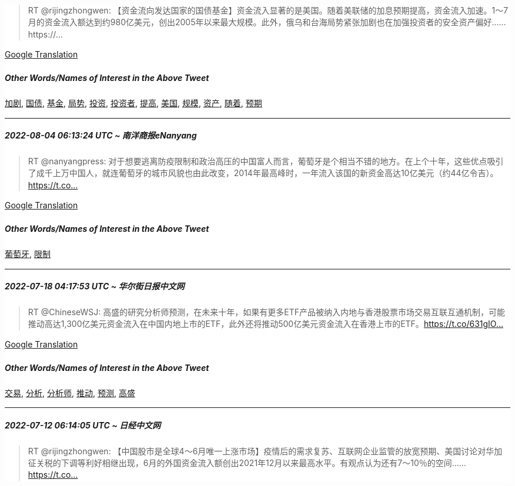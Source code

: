 > RT @rijingzhongwen: 【资金流向发达国家的国债基金】资金流入显著的是美国。随着美联储的加息预期提高，资金流入加速。1～7月的资金流入额达到约980亿美元，创出2005年以来最大规模。此外，俄乌和台海局势紧张加剧也在加强投资者的安全资产偏好……https://…

[Google Translation](https://translate.google.com/?hi=en&tab=TT&sl=zh-CN&tl=en&op=translate&text=RT+%40rijingzhongwen%3A+%E3%80%90%E8%B5%84%E9%87%91%E6%B5%81%E5%90%91%E5%8F%91%E8%BE%BE%E5%9B%BD%E5%AE%B6%E7%9A%84%E5%9B%BD%E5%80%BA%E5%9F%BA%E9%87%91%E3%80%91%E8%B5%84%E9%87%91%E6%B5%81%E5%85%A5%E6%98%BE%E8%91%97%E7%9A%84%E6%98%AF%E7%BE%8E%E5%9B%BD%E3%80%82%E9%9A%8F%E7%9D%80%E7%BE%8E%E8%81%94%E5%82%A8%E7%9A%84%E5%8A%A0%E6%81%AF%E9%A2%84%E6%9C%9F%E6%8F%90%E9%AB%98%EF%BC%8C%E8%B5%84%E9%87%91%E6%B5%81%E5%85%A5%E5%8A%A0%E9%80%9F%E3%80%821%EF%BD%9E7%E6%9C%88%E7%9A%84%E8%B5%84%E9%87%91%E6%B5%81%E5%85%A5%E9%A2%9D%E8%BE%BE%E5%88%B0%E7%BA%A6980%E4%BA%BF%E7%BE%8E%E5%85%83%EF%BC%8C%E5%88%9B%E5%87%BA2005%E5%B9%B4%E4%BB%A5%E6%9D%A5%E6%9C%80%E5%A4%A7%E8%A7%84%E6%A8%A1%E3%80%82%E6%AD%A4%E5%A4%96%EF%BC%8C%E4%BF%84%E4%B9%8C%E5%92%8C%E5%8F%B0%E6%B5%B7%E5%B1%80%E5%8A%BF%E7%B4%A7%E5%BC%A0%E5%8A%A0%E5%89%A7%E4%B9%9F%E5%9C%A8%E5%8A%A0%E5%BC%BA%E6%8A%95%E8%B5%84%E8%80%85%E7%9A%84%E5%AE%89%E5%85%A8%E8%B5%84%E4%BA%A7%E5%81%8F%E5%A5%BD%E2%80%A6%E2%80%A6https%3A%2F%2F%E2%80%A6)
##### Other Words/Names of Interest in the Above Tweet
[加剧](加剧.md), [国债](国债.md), [基金](基金.md), [局势](局势.md), [投资](投资.md), [投资者](投资者.md), [提高](提高.md), [美国](美国.md), [规模](规模.md), [资产](资产.md), [随着](随着.md), [预期](预期.md)
___
##### 2022-08-04 06:13:24 UTC ~ 南洋商报eNanyang
> RT @nanyangpress: 对于想要逃离防疫限制和政治高压的中国富人而言，葡萄牙是个相当不错的地方。在上个十年，这些优点吸引了成千上万中国人，就连葡萄牙的城市风貌也由此改变，2014年最高峰时，一年流入该国的新资金高达10亿美元（约44亿令吉）。https://t.co…

[Google Translation](https://translate.google.com/?hi=en&tab=TT&sl=zh-CN&tl=en&op=translate&text=RT+%40nanyangpress%3A+%E5%AF%B9%E4%BA%8E%E6%83%B3%E8%A6%81%E9%80%83%E7%A6%BB%E9%98%B2%E7%96%AB%E9%99%90%E5%88%B6%E5%92%8C%E6%94%BF%E6%B2%BB%E9%AB%98%E5%8E%8B%E7%9A%84%E4%B8%AD%E5%9B%BD%E5%AF%8C%E4%BA%BA%E8%80%8C%E8%A8%80%EF%BC%8C%E8%91%A1%E8%90%84%E7%89%99%E6%98%AF%E4%B8%AA%E7%9B%B8%E5%BD%93%E4%B8%8D%E9%94%99%E7%9A%84%E5%9C%B0%E6%96%B9%E3%80%82%E5%9C%A8%E4%B8%8A%E4%B8%AA%E5%8D%81%E5%B9%B4%EF%BC%8C%E8%BF%99%E4%BA%9B%E4%BC%98%E7%82%B9%E5%90%B8%E5%BC%95%E4%BA%86%E6%88%90%E5%8D%83%E4%B8%8A%E4%B8%87%E4%B8%AD%E5%9B%BD%E4%BA%BA%EF%BC%8C%E5%B0%B1%E8%BF%9E%E8%91%A1%E8%90%84%E7%89%99%E7%9A%84%E5%9F%8E%E5%B8%82%E9%A3%8E%E8%B2%8C%E4%B9%9F%E7%94%B1%E6%AD%A4%E6%94%B9%E5%8F%98%EF%BC%8C2014%E5%B9%B4%E6%9C%80%E9%AB%98%E5%B3%B0%E6%97%B6%EF%BC%8C%E4%B8%80%E5%B9%B4%E6%B5%81%E5%85%A5%E8%AF%A5%E5%9B%BD%E7%9A%84%E6%96%B0%E8%B5%84%E9%87%91%E9%AB%98%E8%BE%BE10%E4%BA%BF%E7%BE%8E%E5%85%83%EF%BC%88%E7%BA%A644%E4%BA%BF%E4%BB%A4%E5%90%89%EF%BC%89%E3%80%82https%3A%2F%2Ft.co%E2%80%A6)
##### Other Words/Names of Interest in the Above Tweet
[葡萄牙](葡萄牙.md), [限制](限制.md)
___
##### 2022-07-18 04:17:53 UTC ~ 华尔街日报中文网
> RT @ChineseWSJ: 高盛的研究分析师预测，在未来十年，如果有更多ETF产品被纳入内地与香港股票市场交易互联互通机制，可能推动高达1,300亿美元资金流入在中国内地上市的ETF，此外还将推动500亿美元资金流入在香港上市的ETF。https://t.co/631gIO…

[Google Translation](https://translate.google.com/?hi=en&tab=TT&sl=zh-CN&tl=en&op=translate&text=RT+%40ChineseWSJ%3A+%E9%AB%98%E7%9B%9B%E7%9A%84%E7%A0%94%E7%A9%B6%E5%88%86%E6%9E%90%E5%B8%88%E9%A2%84%E6%B5%8B%EF%BC%8C%E5%9C%A8%E6%9C%AA%E6%9D%A5%E5%8D%81%E5%B9%B4%EF%BC%8C%E5%A6%82%E6%9E%9C%E6%9C%89%E6%9B%B4%E5%A4%9AETF%E4%BA%A7%E5%93%81%E8%A2%AB%E7%BA%B3%E5%85%A5%E5%86%85%E5%9C%B0%E4%B8%8E%E9%A6%99%E6%B8%AF%E8%82%A1%E7%A5%A8%E5%B8%82%E5%9C%BA%E4%BA%A4%E6%98%93%E4%BA%92%E8%81%94%E4%BA%92%E9%80%9A%E6%9C%BA%E5%88%B6%EF%BC%8C%E5%8F%AF%E8%83%BD%E6%8E%A8%E5%8A%A8%E9%AB%98%E8%BE%BE1%2C300%E4%BA%BF%E7%BE%8E%E5%85%83%E8%B5%84%E9%87%91%E6%B5%81%E5%85%A5%E5%9C%A8%E4%B8%AD%E5%9B%BD%E5%86%85%E5%9C%B0%E4%B8%8A%E5%B8%82%E7%9A%84ETF%EF%BC%8C%E6%AD%A4%E5%A4%96%E8%BF%98%E5%B0%86%E6%8E%A8%E5%8A%A8500%E4%BA%BF%E7%BE%8E%E5%85%83%E8%B5%84%E9%87%91%E6%B5%81%E5%85%A5%E5%9C%A8%E9%A6%99%E6%B8%AF%E4%B8%8A%E5%B8%82%E7%9A%84ETF%E3%80%82https%3A%2F%2Ft.co%2F631gIO%E2%80%A6)
##### Other Words/Names of Interest in the Above Tweet
[交易](交易.md), [分析](分析.md), [分析师](分析师.md), [推动](推动.md), [预测](预测.md), [高盛](高盛.md)
___
##### 2022-07-12 06:14:05 UTC ~ 日经中文网
> RT @rijingzhongwen: 【中国股市是全球4～6月唯一上涨市场】疫情后的需求复苏、互联网企业监管的放宽预期、美国讨论对华加征关税的下调等利好相继出现，6月的外国资金流入额创出2021年12月以来最高水平。有观点认为还有7～10％的空间……https://t.co…
